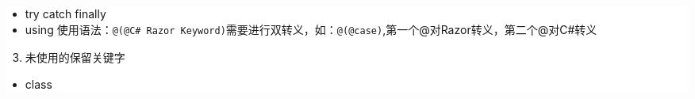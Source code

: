 - try catch finally
- using
使用语法：`@(@C# Razor Keyword)`需要进行双转义，如：`@(@case)`,第一个@对Razor转义，第二个@对C#转义
3. 未使用的保留关键字
- class